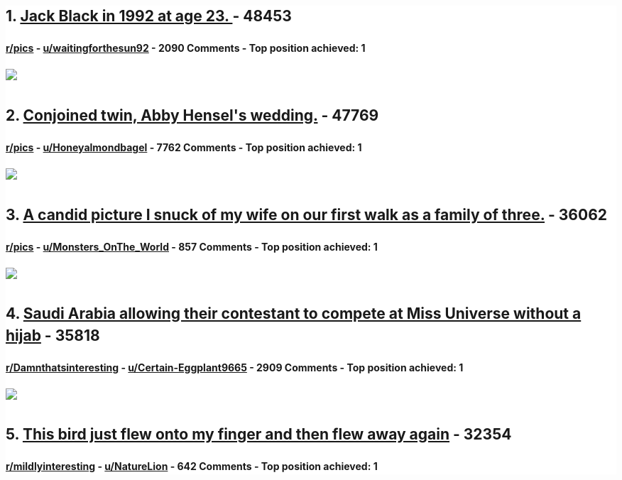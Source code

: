 ## 1. [Jack Black in 1992 at age 23. ](http://reddit.com/r/pics/comments/1bqwf3l/jack_black_in_1992_at_age_23/) - 48453
#### [r/pics](http://reddit.com/r/pics) - [u/waitingforthesun92](http://reddit.com/u/waitingforthesun92) - 2090 Comments - Top position achieved: 1

<a href="https://i.redd.it/dcxawivhgbrc1.jpeg"><img src="https://a.thumbs.redditmedia.com/fnzRxYMSZFBNhznSKiCPC5qjRmlN17WmAmHlZtjmKs4.jpg"></img></a>

## 2. [Conjoined twin, Abby Hensel's wedding.](http://reddit.com/r/pics/comments/1bqmdv0/conjoined_twin_abby_hensels_wedding/) - 47769
#### [r/pics](http://reddit.com/r/pics) - [u/Honeyalmondbagel](http://reddit.com/u/Honeyalmondbagel) - 7762 Comments - Top position achieved: 1

<a href="https://www.reddit.com/gallery/1bqmdv0"><img src="https://b.thumbs.redditmedia.com/QJISx7BsBlXSZryBSgBB2mEr91i6tDKDuobux80WXrs.jpg"></img></a>

## 3. [A candid picture I snuck of my wife on our first walk as a family of three.](http://reddit.com/r/pics/comments/1br19h6/a_candid_picture_i_snuck_of_my_wife_on_our_first/) - 36062
#### [r/pics](http://reddit.com/r/pics) - [u/Monsters_OnThe_World](http://reddit.com/u/Monsters_OnThe_World) - 857 Comments - Top position achieved: 1

<a href="https://i.redd.it/3t4q8pkemcrc1.jpeg"><img src="https://b.thumbs.redditmedia.com/0fh9yXZzyBW8rsD_lnEpxZNval0UWL_FUbnrULDhPeA.jpg"></img></a>

## 4. [Saudi Arabia allowing their contestant to compete at Miss Universe without a hijab](http://reddit.com/r/Damnthatsinteresting/comments/1bqnwv9/saudi_arabia_allowing_their_contestant_to_compete/) - 35818
#### [r/Damnthatsinteresting](http://reddit.com/r/Damnthatsinteresting) - [u/Certain-Eggplant9665](http://reddit.com/u/Certain-Eggplant9665) - 2909 Comments - Top position achieved: 1

<a href="https://i.redd.it/1nnycif2n9rc1.jpeg"><img src="https://a.thumbs.redditmedia.com/jg5pV2_2xdCv4k7438kpzCKLSz8i4nspN17zAA0-aL8.jpg"></img></a>

## 5. [This bird just flew onto my finger and then flew away again](http://reddit.com/r/mildlyinteresting/comments/1bqjuu9/this_bird_just_flew_onto_my_finger_and_then_flew/) - 32354
#### [r/mildlyinteresting](http://reddit.com/r/mildlyinteresting) - [u/NatureLion](http://reddit.com/u/NatureLion) - 642 Comments - Top position achieved: 1
